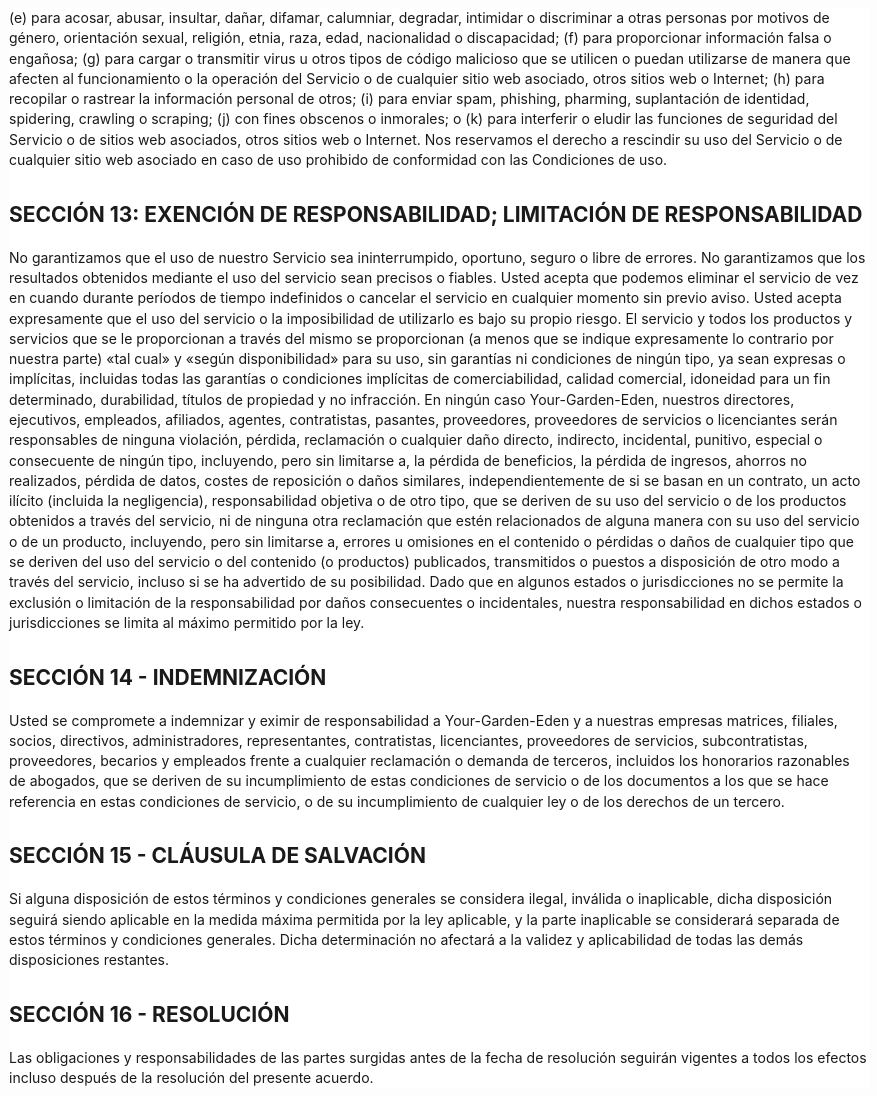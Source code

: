 (e) para acosar, abusar, insultar, dañar, difamar, calumniar, degradar, intimidar o discriminar a otras personas por motivos de género, orientación sexual, religión, etnia, raza, edad, nacionalidad o discapacidad;
(f) para proporcionar información falsa o engañosa;
(g) para cargar o transmitir virus u otros tipos de código malicioso que se utilicen o puedan utilizarse de manera que afecten al funcionamiento o la operación del Servicio o de cualquier sitio web asociado, otros sitios web o Internet;
(h) para recopilar o rastrear la información personal de otros;
(i) para enviar spam, phishing, pharming, suplantación de identidad, spidering, crawling o scraping;
(j) con fines obscenos o inmorales; o
(k) para interferir o eludir las funciones de seguridad del Servicio o de sitios web asociados, otros sitios web o Internet.
Nos reservamos el derecho a rescindir su uso del Servicio o de cualquier sitio web asociado en caso de uso prohibido de conformidad con las Condiciones de uso.
## SECCIÓN 13: EXENCIÓN DE RESPONSABILIDAD; LIMITACIÓN DE RESPONSABILIDAD
No garantizamos que el uso de nuestro Servicio sea ininterrumpido, oportuno, seguro o libre de errores.
No garantizamos que los resultados obtenidos mediante el uso del servicio sean precisos o fiables.
Usted acepta que podemos eliminar el servicio de vez en cuando durante períodos de tiempo indefinidos o cancelar el servicio en cualquier momento sin previo aviso.
Usted acepta expresamente que el uso del servicio o la imposibilidad de utilizarlo es bajo su propio riesgo. El servicio y todos los productos y servicios que se le proporcionan a través del mismo se proporcionan (a menos que se indique expresamente lo contrario por nuestra parte) «tal cual» y «según disponibilidad» para su uso, sin garantías ni condiciones de ningún tipo, ya sean expresas o implícitas, incluidas todas las garantías o condiciones implícitas de comerciabilidad, calidad comercial, idoneidad para un fin determinado, durabilidad, títulos de propiedad y no infracción.
En ningún caso Your-Garden-Eden, nuestros directores, ejecutivos, empleados, afiliados, agentes, contratistas, pasantes, proveedores, proveedores de servicios o licenciantes serán responsables de ninguna violación, pérdida, reclamación o cualquier daño directo, indirecto, incidental, punitivo, especial o consecuente de ningún tipo, incluyendo, pero sin limitarse a, la pérdida de beneficios, la pérdida de ingresos, ahorros no realizados, pérdida de datos, costes de reposición o daños similares, independientemente de si se basan en un contrato, un acto ilícito (incluida la negligencia), responsabilidad objetiva o de otro tipo, que se deriven de su uso del servicio o de los productos obtenidos a través del servicio, ni de ninguna otra reclamación que estén relacionados de alguna manera con su uso del servicio o de un producto, incluyendo, pero sin limitarse a, errores u omisiones en el contenido o pérdidas o daños de cualquier tipo que se deriven del uso del servicio o del contenido (o productos) publicados, transmitidos o puestos a disposición de otro modo a través del servicio, incluso si se ha advertido de su posibilidad. Dado que en algunos estados o jurisdicciones no se permite la exclusión o limitación de la responsabilidad por daños consecuentes o incidentales, nuestra responsabilidad en dichos estados o jurisdicciones se limita al máximo permitido por la ley.
## SECCIÓN 14 - INDEMNIZACIÓN
Usted se compromete a indemnizar y eximir de responsabilidad a Your-Garden-Eden y a nuestras empresas matrices, filiales, socios, directivos, administradores, representantes, contratistas, licenciantes, proveedores de servicios, subcontratistas, proveedores, becarios y empleados frente a cualquier reclamación o demanda de terceros, incluidos los honorarios razonables de abogados, que se deriven de su incumplimiento de estas condiciones de servicio o de los documentos a los que se hace referencia en estas condiciones de servicio, o de su incumplimiento de cualquier ley o de los derechos de un tercero.
## SECCIÓN 15 - CLÁUSULA DE SALVACIÓN
Si alguna disposición de estos términos y condiciones generales se considera ilegal, inválida o inaplicable, dicha disposición seguirá siendo aplicable en la medida máxima permitida por la ley aplicable, y la parte inaplicable se considerará separada de estos términos y condiciones generales. Dicha determinación no afectará a la validez y aplicabilidad de todas las demás disposiciones restantes.
## SECCIÓN 16 - RESOLUCIÓN
Las obligaciones y responsabilidades de las partes surgidas antes de la fecha de resolución seguirán vigentes a todos los efectos incluso después de la resolución del presente acuerdo.